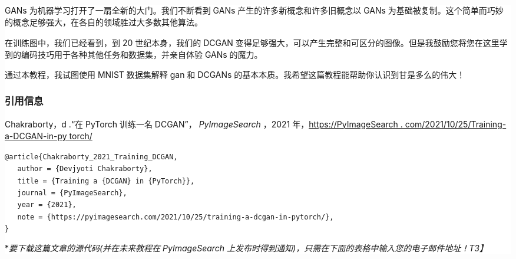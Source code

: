 GANs 为机器学习打开了一扇全新的大门。我们不断看到 GANs 产生的许多新概念和许多旧概念以 GANs 为基础被复制。这个简单而巧妙的概念足够强大，在各自的领域胜过大多数其他算法。

在训练图中，我们已经看到，到 20 世纪本身，我们的 DCGAN 变得足够强大，可以产生完整和可区分的图像。但是我鼓励您将您在这里学到的编码技巧用于各种其他任务和数据集，并亲自体验 GANs 的魔力。

通过本教程，我试图使用 MNIST 数据集解释 gan 和 DCGANs 的基本本质。我希望这篇教程能帮助你认识到甘是多么的伟大！

### **引用信息**

Chakraborty，d .“在 PyTorch 训练一名 DCGAN”， *PyImageSearch* ，2021 年，[https://PyImageSearch . com/2021/10/25/Training-a-DCGAN-in-py torch/](https://pyimagesearch.com/2021/10/25/training-a-dcgan-in-pytorch/)

```
@article{Chakraborty_2021_Training_DCGAN,
   author = {Devjyoti Chakraborty},
   title = {Training a {DCGAN} in {PyTorch}},
   journal = {PyImageSearch},
   year = {2021},
   note = {https://pyimagesearch.com/2021/10/25/training-a-dcgan-in-pytorch/},
}
```

**要下载这篇文章的源代码(并在未来教程在 PyImageSearch 上发布时得到通知)，*只需在下面的表格中输入您的电子邮件地址！*T3】***